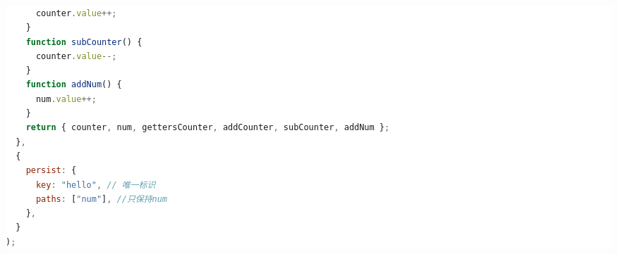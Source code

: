 ```js
      counter.value++;
    }
    function subCounter() {
      counter.value--;
    }
    function addNum() {
      num.value++;
    }
    return { counter, num, gettersCounter, addCounter, subCounter, addNum };
  },
  {
    persist: {
      key: "hello", // 唯一标识
      paths: ["num"], //只保持num
    },
  }
);
```

